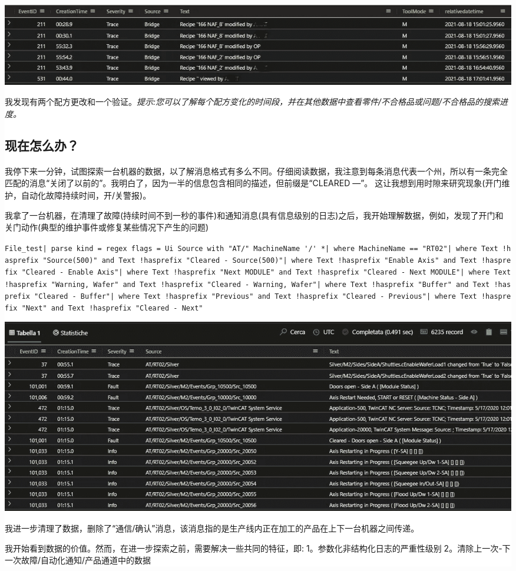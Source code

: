 ![](img/6416a1c384858358948441c1a22ff27b.png)

我发现有两个配方更改和一个验证。*提示:您可以了解每个配方变化的时间段，并在其他数据中查看零件/不合格品或问题/不合格品的搜索进度。*

## 现在怎么办？

我停下来一分钟，试图探索一台机器的数据，以了解消息格式有多么不同。仔细阅读数据，我注意到每条消息代表一个州，所以有一条完全匹配的消息“关闭了以前的”。我明白了，因为一半的信息包含相同的描述，但前缀是“CLEARED —”。
这让我想到用时隙来研究现象(开门维护，自动化故障持续时间，开/关警报)。

我拿了一台机器，在清理了故障(持续时间不到一秒的事件)和通知消息(具有信息级别的日志)之后，我开始理解数据，例如，发现了开门和关门动作(典型的维护事件或修复某些情况下产生的问题)

```
File_test| parse kind = regex flags = Ui Source with "AT/" MachineName '/' *| where MachineName == "RT02"| where Text !hasprefix "Source(500)" and Text !hasprefix "Cleared - Source(500)"| where Text !hasprefix "Enable Axis" and Text !hasprefix "Cleared - Enable Axis"| where Text !hasprefix "Next MODULE" and Text !hasprefix "Cleared - Next MODULE"| where Text !hasprefix "Warning, Wafer" and Text !hasprefix "Cleared - Warning, Wafer"| where Text !hasprefix "Buffer" and Text !hasprefix "Cleared - Buffer"| where Text !hasprefix "Previous" and Text !hasprefix "Cleared - Previous"| where Text !hasprefix "Next" and Text !hasprefix "Cleared - Next"
```

![](img/7490f64627fb46d56b8532a1d2c7ed16.png)

我进一步清理了数据，删除了“通信/确认”消息，该消息指的是生产线内正在加工的产品在上下一台机器之间传递。

我开始看到数据的价值。然而，在进一步探索之前，需要解决一些共同的特征，即:
1。参数化非结构化日志的严重性级别
2。清除上一次-下一次故障/自动化通知/产品通道中的数据

